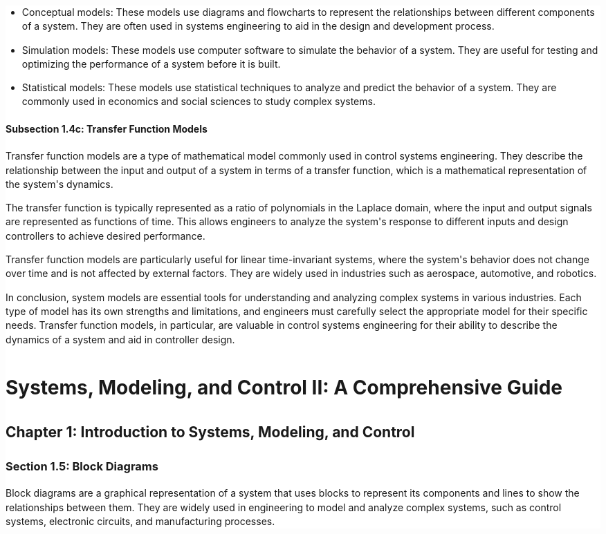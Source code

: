 - Conceptual models: These models use diagrams and flowcharts to represent the relationships between different components of a system. They are often used in systems engineering to aid in the design and development process.

- Simulation models: These models use computer software to simulate the behavior of a system. They are useful for testing and optimizing the performance of a system before it is built.

- Statistical models: These models use statistical techniques to analyze and predict the behavior of a system. They are commonly used in economics and social sciences to study complex systems.



#### Subsection 1.4c: Transfer Function Models



Transfer function models are a type of mathematical model commonly used in control systems engineering. They describe the relationship between the input and output of a system in terms of a transfer function, which is a mathematical representation of the system's dynamics.



The transfer function is typically represented as a ratio of polynomials in the Laplace domain, where the input and output signals are represented as functions of time. This allows engineers to analyze the system's response to different inputs and design controllers to achieve desired performance.



Transfer function models are particularly useful for linear time-invariant systems, where the system's behavior does not change over time and is not affected by external factors. They are widely used in industries such as aerospace, automotive, and robotics.



In conclusion, system models are essential tools for understanding and analyzing complex systems in various industries. Each type of model has its own strengths and limitations, and engineers must carefully select the appropriate model for their specific needs. Transfer function models, in particular, are valuable in control systems engineering for their ability to describe the dynamics of a system and aid in controller design.





# Systems, Modeling, and Control II: A Comprehensive Guide



## Chapter 1: Introduction to Systems, Modeling, and Control



### Section 1.5: Block Diagrams



Block diagrams are a graphical representation of a system that uses blocks to represent its components and lines to show the relationships between them. They are widely used in engineering to model and analyze complex systems, such as control systems, electronic circuits, and manufacturing processes.
